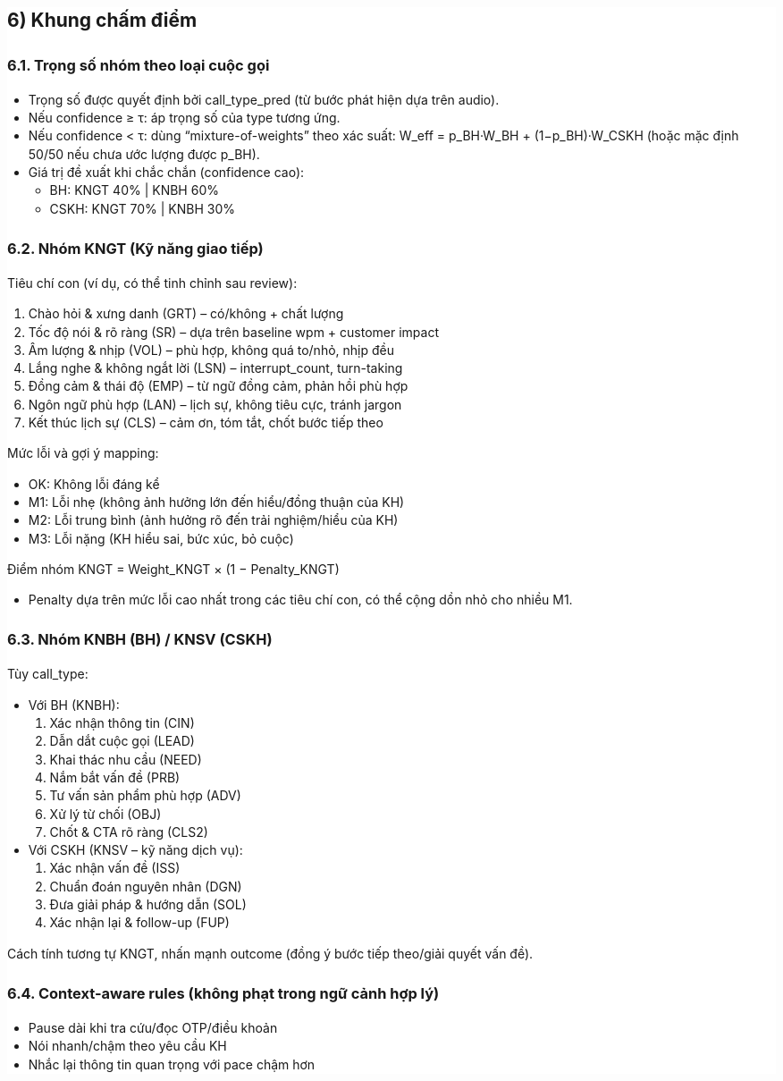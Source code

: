 ## 6) Khung chấm điểm

### 6.1. Trọng số nhóm theo loại cuộc gọi
- Trọng số được quyết định bởi call_type_pred (từ bước phát hiện dựa trên audio).
- Nếu confidence ≥ τ: áp trọng số của type tương ứng.
- Nếu confidence < τ: dùng “mixture-of-weights” theo xác suất: W_eff = p_BH·W_BH + (1−p_BH)·W_CSKH (hoặc mặc định 50/50 nếu chưa ước lượng được p_BH).
- Giá trị đề xuất khi chắc chắn (confidence cao):
  - BH: KNGT 40% | KNBH 60%
  - CSKH: KNGT 70% | KNBH 30%

### 6.2. Nhóm KNGT (Kỹ năng giao tiếp)
Tiêu chí con (ví dụ, có thể tinh chỉnh sau review):
1) Chào hỏi & xưng danh (GRT) – có/không + chất lượng
2) Tốc độ nói & rõ ràng (SR) – dựa trên baseline wpm + customer impact
3) Âm lượng & nhịp (VOL) – phù hợp, không quá to/nhỏ, nhịp đều
4) Lắng nghe & không ngắt lời (LSN) – interrupt_count, turn-taking
5) Đồng cảm & thái độ (EMP) – từ ngữ đồng cảm, phản hồi phù hợp
6) Ngôn ngữ phù hợp (LAN) – lịch sự, không tiêu cực, tránh jargon
7) Kết thúc lịch sự (CLS) – cảm ơn, tóm tắt, chốt bước tiếp theo

Mức lỗi và gợi ý mapping:
- OK: Không lỗi đáng kể
- M1: Lỗi nhẹ (không ảnh hưởng lớn đến hiểu/đồng thuận của KH)
- M2: Lỗi trung bình (ảnh hưởng rõ đến trải nghiệm/hiểu của KH)
- M3: Lỗi nặng (KH hiểu sai, bức xúc, bỏ cuộc)

Điểm nhóm KNGT = Weight_KNGT × (1 − Penalty_KNGT)
- Penalty dựa trên mức lỗi cao nhất trong các tiêu chí con, có thể cộng dồn nhỏ cho nhiều M1.

### 6.3. Nhóm KNBH (BH) / KNSV (CSKH)
Tùy call_type:
- Với BH (KNBH):
  1) Xác nhận thông tin (CIN)
  2) Dẫn dắt cuộc gọi (LEAD)
  3) Khai thác nhu cầu (NEED)
  4) Nắm bắt vấn đề (PRB)
  5) Tư vấn sản phẩm phù hợp (ADV)
  6) Xử lý từ chối (OBJ)
  7) Chốt & CTA rõ ràng (CLS2)
- Với CSKH (KNSV – kỹ năng dịch vụ):
  1) Xác nhận vấn đề (ISS)
  2) Chuẩn đoán nguyên nhân (DGN)
  3) Đưa giải pháp & hướng dẫn (SOL)
  4) Xác nhận lại & follow-up (FUP)

Cách tính tương tự KNGT, nhấn mạnh outcome (đồng ý bước tiếp theo/giải quyết vấn đề).

### 6.4. Context-aware rules (không phạt trong ngữ cảnh hợp lý)
- Pause dài khi tra cứu/đọc OTP/điều khoản
- Nói nhanh/chậm theo yêu cầu KH
- Nhắc lại thông tin quan trọng với pace chậm hơn
